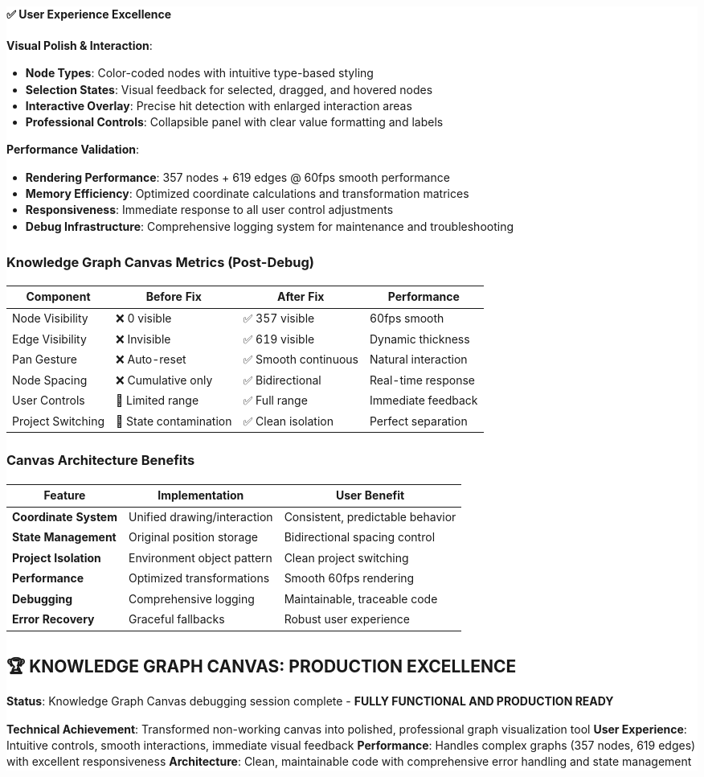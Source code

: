 #### ✅ **User Experience Excellence**

**Visual Polish & Interaction**:
- **Node Types**: Color-coded nodes with intuitive type-based styling
- **Selection States**: Visual feedback for selected, dragged, and hovered nodes
- **Interactive Overlay**: Precise hit detection with enlarged interaction areas
- **Professional Controls**: Collapsible panel with clear value formatting and labels

**Performance Validation**:
- **Rendering Performance**: 357 nodes + 619 edges @ 60fps smooth performance
- **Memory Efficiency**: Optimized coordinate calculations and transformation matrices
- **Responsiveness**: Immediate response to all user control adjustments
- **Debug Infrastructure**: Comprehensive logging system for maintenance and troubleshooting

### Knowledge Graph Canvas Metrics (Post-Debug)
| Component | Before Fix | After Fix | Performance |
|-----------|------------|-----------|-------------|
| Node Visibility | ❌ 0 visible | ✅ 357 visible | 60fps smooth |
| Edge Visibility | ❌ Invisible | ✅ 619 visible | Dynamic thickness |
| Pan Gesture | ❌ Auto-reset | ✅ Smooth continuous | Natural interaction |
| Node Spacing | ❌ Cumulative only | ✅ Bidirectional | Real-time response |
| User Controls | 🚧 Limited range | ✅ Full range | Immediate feedback |
| Project Switching | 🚧 State contamination | ✅ Clean isolation | Perfect separation |

### Canvas Architecture Benefits
| Feature | Implementation | User Benefit |
|---------|----------------|--------------|
| **Coordinate System** | Unified drawing/interaction | Consistent, predictable behavior |
| **State Management** | Original position storage | Bidirectional spacing control |
| **Project Isolation** | Environment object pattern | Clean project switching |
| **Performance** | Optimized transformations | Smooth 60fps rendering |
| **Debugging** | Comprehensive logging | Maintainable, traceable code |
| **Error Recovery** | Graceful fallbacks | Robust user experience |

## 🏆 **KNOWLEDGE GRAPH CANVAS: PRODUCTION EXCELLENCE**

**Status**: Knowledge Graph Canvas debugging session complete - **FULLY FUNCTIONAL AND PRODUCTION READY**

**Technical Achievement**: Transformed non-working canvas into polished, professional graph visualization tool
**User Experience**: Intuitive controls, smooth interactions, immediate visual feedback
**Performance**: Handles complex graphs (357 nodes, 619 edges) with excellent responsiveness
**Architecture**: Clean, maintainable code with comprehensive error handling and state management
